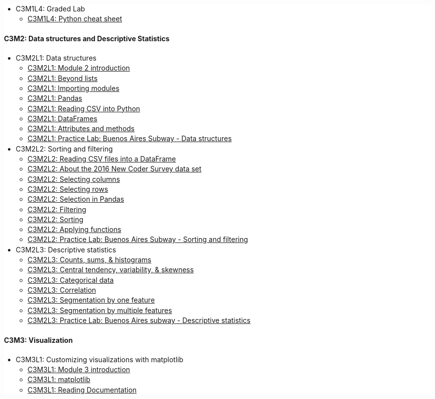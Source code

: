 - C3M1L4: Graded Lab
  - [C3M1L4: Python cheat sheet](https://www.coursera.org/learn/python-for-data-analytics/supplement/ruWPS/python-cheat-sheet)
#### C3M2: Data structures and Descriptive Statistics
- C3M2L1: Data structures
  - [C3M2L1: Module 2 introduction](https://www.coursera.org/learn/python-for-data-analytics/lecture/R2SuK/module-2-introduction)
  - [C3M2L1: Beyond lists](https://www.coursera.org/learn/python-for-data-analytics/lecture/g4t8A/beyond-lists)
  - [C3M2L1: Importing modules](https://www.coursera.org/learn/python-for-data-analytics/lecture/8gvhH/importing-modules)
  - [C3M2L1: Pandas](https://www.coursera.org/learn/python-for-data-analytics/lecture/20eKk/pandas)
  - [C3M2L1: Reading CSV into Python](https://www.coursera.org/learn/python-for-data-analytics/lecture/GOIyH/reading-csv-into-python)
  - [C3M2L1: DataFrames](https://www.coursera.org/learn/python-for-data-analytics/lecture/krAhC/dataframes)
  - [C3M2L1: Attributes and methods](https://www.coursera.org/learn/python-for-data-analytics/lecture/C583O/attributes-and-methods)
  - [C3M2L1: Practice Lab: Buenos Aires Subway - Data structures](https://www.coursera.org/learn/python-for-data-analytics/ungradedLab/O9TW1/practice-lab-buenos-aires-subway-data-structures)
- C3M2L2: Sorting and filtering
  - [C3M2L2: Reading CSV files into a DataFrame](https://www.coursera.org/learn/python-for-data-analytics/lecture/KdYe4/reading-csv-files-into-a-dataframe)
  - [C3M2L2: About the 2016 New Coder Survey data set](https://www.coursera.org/learn/python-for-data-analytics/supplement/uO815/about-the-2016-new-coder-survey-data-set)
  - [C3M2L2: Selecting columns](https://www.coursera.org/learn/python-for-data-analytics/lecture/jET2g/selecting-columns)
  - [C3M2L2: Selecting rows](https://www.coursera.org/learn/python-for-data-analytics/lecture/Cwpp2/selecting-rows)
  - [C3M2L2: Selection in Pandas](https://www.coursera.org/learn/python-for-data-analytics/supplement/7JL3k/selection-in-pandas)
  - [C3M2L2: Filtering](https://www.coursera.org/learn/python-for-data-analytics/lecture/GYtUn/filtering)
  - [C3M2L2: Sorting](https://www.coursera.org/learn/python-for-data-analytics/lecture/4f5o4/sorting)
  - [C3M2L2: Applying functions](https://www.coursera.org/learn/python-for-data-analytics/lecture/avz1Y/applying-functions)
  - [C3M2L2: Practice Lab: Buenos Aires Subway - Sorting and filtering](https://www.coursera.org/learn/python-for-data-analytics/ungradedLab/m55eD/practice-lab-buenos-aires-subway-sorting-and-filtering)
- C3M2L3: Descriptive statistics
  - [C3M2L3: Counts, sums, & histograms](https://www.coursera.org/learn/python-for-data-analytics/lecture/beD1G/counts-sums-histograms)
  - [C3M2L3: Central tendency, variability, & skewness](https://www.coursera.org/learn/python-for-data-analytics/lecture/594fc/central-tendency-variability-skewness)
  - [C3M2L3:  Categorical data](https://www.coursera.org/learn/python-for-data-analytics/lecture/T3VzS/categorical-data)
  - [C3M2L3: Correlation](https://www.coursera.org/learn/python-for-data-analytics/lecture/04gsX/correlation)
  - [C3M2L3: Segmentation by one feature](https://www.coursera.org/learn/python-for-data-analytics/lecture/X4Jc3/segmentation-by-one-feature)
  - [C3M2L3: Segmentation by multiple features](https://www.coursera.org/learn/python-for-data-analytics/lecture/sDaIZ/segmentation-by-multiple-features)
  - [C3M2L3: Practice Lab: Buenos Aires subway - Descriptive statistics](https://www.coursera.org/learn/python-for-data-analytics/ungradedLab/IxaoC/practice-lab-buenos-aires-subway-descriptive-statistics)
#### C3M3: Visualization
- C3M3L1: Customizing visualizations with matplotlib
  - [C3M3L1: Module 3 introduction](https://www.coursera.org/learn/python-for-data-analytics/lecture/XcDbs/module-3-introduction)
  - [C3M3L1: matplotlib](https://www.coursera.org/learn/python-for-data-analytics/lecture/uHvON/matplotlib)
  - [C3M3L1: Reading Documentation](https://www.coursera.org/learn/python-for-data-analytics/supplement/5LKEg/reading-documentation)